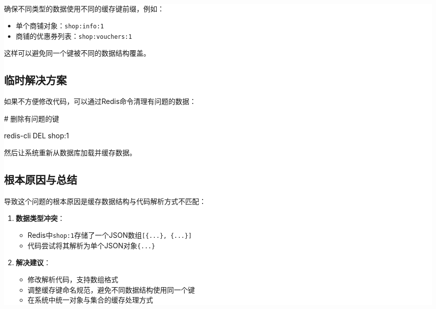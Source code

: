 确保不同类型的数据使用不同的缓存键前缀，例如：

- 单个商铺对象：`shop:info:1`
- 商铺的优惠券列表：`shop:vouchers:1`

这样可以避免同一个键被不同的数据结构覆盖。

## 临时解决方案

如果不方便修改代码，可以通过Redis命令清理有问题的数据：

# 删除有问题的键

redis-cli DEL shop:1

然后让系统重新从数据库加载并缓存数据。

## 根本原因与总结

导致这个问题的根本原因是缓存数据结构与代码解析方式不匹配：

1. **数据类型冲突**：
    
    - Redis中`shop:1`存储了一个JSON数组`[{...}, {...}]`
    - 代码尝试将其解析为单个JSON对象`{...}`
2. **解决建议**：
    
    - 修改解析代码，支持数组格式
    - 调整缓存键命名规范，避免不同数据结构使用同一个键
    - 在系统中统一对象与集合的缓存处理方式